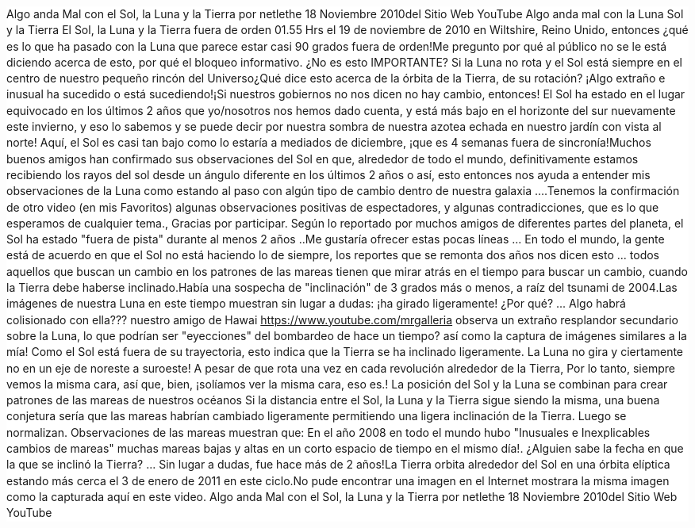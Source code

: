 Algo anda Mal con el Sol, la Luna y la Tierra por netlethe 18 Noviembre 2010del Sitio Web YouTube Algo anda mal con la Luna Sol y la Tierra El Sol, la Luna y la Tierra fuera de orden 01.55 Hrs el 19 de noviembre de 2010 en Wiltshire, Reino Unido, entonces ¿qué es lo que ha pasado con la Luna que parece estar casi 90 grados fuera de orden!Me pregunto por qué al público no se le está diciendo acerca de esto, por qué el bloqueo informativo. ¿No es esto IMPORTANTE? Si la Luna no rota y el Sol está siempre en el centro de nuestro pequeño rincón del Universo¿Qué dice esto acerca de la órbita de la Tierra, de su rotación? ¡Algo extraño e inusual ha sucedido o está sucediendo!¡Si nuestros gobiernos no nos dicen no hay cambio, entonces! El Sol ha estado en el lugar equivocado en los últimos 2 años que yo/nosotros nos hemos dado cuenta, y está más bajo en el horizonte del sur nuevamente este invierno, y eso lo sabemos y se puede decir por nuestra sombra de nuestra azotea echada en nuestro jardín con vista al norte! Aquí, el Sol es casi tan bajo como lo estaría a mediados de diciembre, ¡que es 4 semanas fuera de sincronía!Muchos buenos amigos han confirmado sus observaciones del Sol en que, alrededor de todo el mundo, definitivamente estamos recibiendo los rayos del sol desde un ángulo diferente en los últimos 2 años o así, esto entonces nos ayuda a entender mis observaciones de la Luna como estando al paso con algún tipo de cambio dentro de nuestra galaxia ....Tenemos la confirmación de otro video (en mis Favoritos) algunas observaciones positivas de espectadores, y algunas contradicciones, que es lo que esperamos de cualquier tema., Gracias por participar. Según lo reportado por muchos amigos de diferentes partes del planeta, el Sol ha estado "fuera de pista" durante al menos 2 años ..Me gustaría ofrecer estas pocas líneas ... En todo el mundo, la gente está de acuerdo en que el Sol no está haciendo lo de siempre, los reportes que se remonta dos años nos dicen esto ... todos aquellos que buscan un cambio en los patrones de las mareas tienen que mirar atrás en el tiempo para buscar un cambio, cuando la Tierra debe haberse inclinado.Había una sospecha de "inclinación" de 3 grados más o menos, a raíz del tsunami de 2004.Las imágenes de nuestra Luna en este tiempo muestran sin lugar a dudas: ¡ha girado ligeramente! ¿Por qué? ... Algo habrá colisionado con ella??? nuestro amigo de Hawai https://www.youtube.com/mrgalleria observa un extraño resplandor secundario sobre la Luna, lo que podrían ser "eyecciones" del bombardeo de hace un tiempo? así como la captura de imágenes similares a la mía! Como el Sol está fuera de su trayectoria, esto indica que la Tierra se ha inclinado ligeramente. La Luna no gira y ciertamente no en un eje de noreste a suroeste! A pesar de que rota una vez en cada revolución alrededor de la Tierra, Por lo tanto, siempre vemos la misma cara, así que, bien, ¡solíamos ver la misma cara, eso es.! La posición del Sol y la Luna se combinan para crear patrones de las mareas de nuestros océanos Si la distancia entre el Sol, la Luna y la Tierra sigue siendo la misma, una buena conjetura sería que las mareas habrían cambiado ligeramente permitiendo una ligera inclinación de la Tierra. Luego se normalizan. Observaciones de las mareas muestran que: En el año 2008 en todo el mundo hubo "Inusuales e Inexplicables cambios de mareas" muchas mareas bajas y altas en un corto espacio de tiempo en el mismo día!. ¿Alguien sabe la fecha en que la que se inclinó la Tierra? ... Sin lugar a dudas, fue hace más de 2 años!La Tierra orbita alrededor del Sol en una órbita elíptica estando más cerca el 3 de enero de 2011 en este ciclo.No pude encontrar una imagen en el Internet mostrara la misma imagen como la capturada aquí en este video.
Algo anda Mal con el Sol, la Luna y la Tierra por netlethe 18 Noviembre 2010del Sitio Web YouTube
